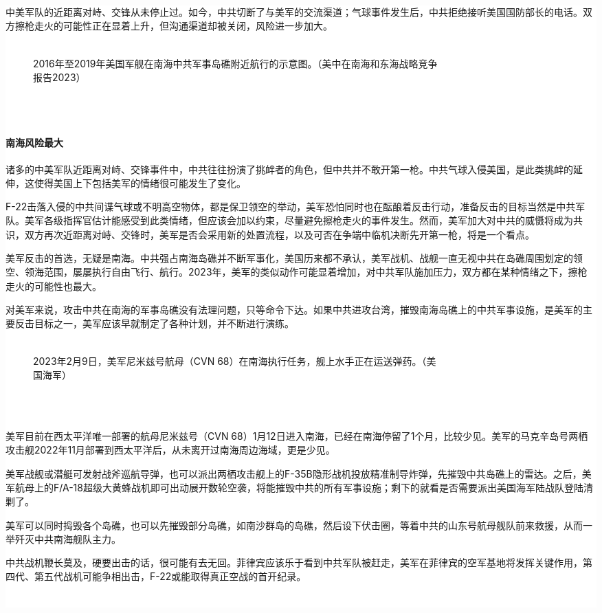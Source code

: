  </p>
 <p>
  中美军队的近距离对峙、交锋从未停止过。如今，中共切断了与美军的交流渠道；气球事件发生后，中共拒绝接听美国国防部长的电话。双方擦枪走火的可能性正在显着上升，但沟通渠道却被关闭，风险进一步加大。
 </p>
 <figure aria-describedby="caption-attachment-13928528" class="wp-caption aligncenter" id="attachment_13928528" style="width: 600px">
  <ok href="https://i.epochtimes.com/assets/uploads/2023/02/id13928528-US-warship-travel-in-South-China-sea-2016-2019_R42784.jpg" target="_blank">
   <img alt="" class="size-large wp-image-13928528" src="https://i.epochtimes.com/assets/uploads/2023/02/id13928528-US-warship-travel-in-South-China-sea-2016-2019_R42784-600x715.jpg"/>
  </ok>
  <br/><figcaption class="wp-caption-text" id="caption-attachment-13928528">
   2016年至2019年美国军舰在南海中共军事岛礁附近航行的示意图。（美中在南海和东海战略竞争报告2023）
  </figcaption><br/>
 </figure><br/>
 <h4>
  南海风险最大
 </h4>
 <p>
  诸多的中美军队近距离对峙、交锋事件中，中共往往扮演了挑衅者的角色，但中共并不敢开第一枪。中共气球入侵美国，是此类挑衅的延伸，这使得美国上下包括美军的情绪很可能发生了变化。
 </p>
 <p>
  F-22击落入侵的中共间谍气球或不明高空物体，都是保卫领空的举动，美军恐怕同时也在酝酿着反击行动，准备反击的目标当然是中共军队。美军各级指挥官估计能感受到此类情绪，但应该会加以约束，尽量避免擦枪走火的事件发生。然而，美军加大对中共的威慑将成为共识，双方再次近距离对峙、交锋时，美军是否会采用新的处置流程，以及可否在争端中临机决断先开第一枪，将是一个看点。
 </p>
 <p>
  美军反击的首选，无疑是南海。中共强占南海岛礁并不断军事化，美国历来都不承认，美军战机、战舰一直无视中共在岛礁周围划定的领空、领海范围，屡屡执行自由飞行、航行。2023年，美军的类似动作可能显着增加，对中共军队施加压力，双方都在某种情绪之下，擦枪走火的可能性也最大。
 </p>
 <p>
  对美军来说，攻击中共在南海的军事岛礁没有法理问题，只等命令下达。如果中共进攻台湾，摧毁南海岛礁上的中共军事设施，是美军的主要反击目标之一，美军应该早就制定了各种计划，并不断进行演练。
 </p>
 <figure aria-describedby="caption-attachment-13928529" class="wp-caption aligncenter" id="attachment_13928529" style="width: 600px">
  <ok href="https://i.epochtimes.com/assets/uploads/2023/02/id13928529-230209-N-XK462-1219.jpg" target="_blank">
   <img alt="" class="size-large wp-image-13928529" src="https://i.epochtimes.com/assets/uploads/2023/02/id13928529-230209-N-XK462-1219-600x900.jpg"/>
  </ok>
  <br/><figcaption class="wp-caption-text" id="caption-attachment-13928529">
   2023年2月9日，美军尼米兹号航母（CVN 68）在南海执行任务，舰上水手正在运送弹药。（美国海军）
  </figcaption><br/>
 </figure><br/>
 <p>
  美军目前在西太平洋唯一部署的航母尼米兹号（CVN 68）1月12日进入南海，已经在南海停留了1个月，比较少见。美军的马克辛岛号两栖攻击舰2022年11月部署到西太平洋后，从未离开过南海周边海域，更是少见。
 </p>
 <p>
  美军战舰或潜艇可发射战斧巡航导弹，也可以派出两栖攻击舰上的F-35B隐形战机投放精准制导炸弹，先摧毁中共岛礁上的雷达。之后，美军航母上的F/A-18超级大黄蜂战机即可出动展开数轮空袭，将能摧毁中共的所有军事设施；剩下的就看是否需要派出美国海军陆战队登陆清剿了。
 </p>
 <p>
  美军可以同时捣毁各个岛礁，也可以先摧毁部分岛礁，如南沙群岛的岛礁，然后设下伏击圈，等着中共的山东号航母舰队前来救援，从而一举歼灭中共南海舰队主力。
 </p>
 <p>
  中共战机鞭长莫及，硬要出击的话，很可能有去无回。菲律宾应该乐于看到中共军队被赶走，美军在菲律宾的空军基地将发挥关键作用，第四代、第五代战机可能争相出击，F-22或能取得真正空战的首开纪录。
 </p>
 <figure aria-describedby="caption-attachment-13928553" class="wp-caption aligncenter" id="attachment_13928553" style="width: 600px">
  <ok href="https://i.epochtimes.com/assets/uploads/2023/02/id13928553-South-China-Sea-CCP-bases_R42784_202302.jpg" target="_blank">
   <img alt="" class="size-large wp-image-13928553" src="https://i.epochtimes.com/assets/uploads/2023/02/id13928553-South-China-Sea-CCP-bases_R42784_202302-600x738.jpg"/>
  </ok>
  <br/><figcaption class="wp-caption-text" id="caption-attachment-13928553">